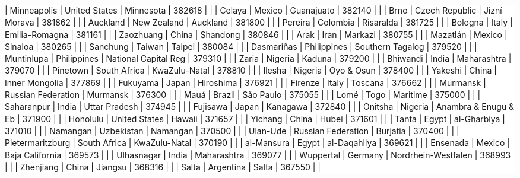 | Minneapolis | United States | Minnesota | 382618 |  |
| Celaya | Mexico | Guanajuato | 382140 |  |
| Brno | Czech Republic | Jizní Morava | 381862 |  |
| Auckland | New Zealand | Auckland | 381800 |  |
| Pereira | Colombia | Risaralda | 381725 |  |
| Bologna | Italy | Emilia-Romagna | 381161 |  |
| Zaozhuang | China | Shandong | 380846 |  |
| Arak | Iran | Markazi | 380755 |  |
| Mazatlán | Mexico | Sinaloa | 380265 |  |
| Sanchung | Taiwan | Taipei | 380084 |  |
| Dasmariñas | Philippines | Southern Tagalog | 379520 |  |
| Muntinlupa | Philippines | National Capital Reg | 379310 |  |
| Zaria | Nigeria | Kaduna | 379200 |  |
| Bhiwandi | India | Maharashtra | 379070 |  |
| Pinetown | South Africa | KwaZulu-Natal | 378810 |  |
| Ilesha | Nigeria | Oyo & Osun | 378400 |  |
| Yakeshi | China | Inner Mongolia | 377869 |  |
| Fukuyama | Japan | Hiroshima | 376921 |  |
| Firenze | Italy | Toscana | 376662 |  |
| Murmansk | Russian Federation | Murmansk | 376300 |  |
| Mauá | Brazil | São Paulo | 375055 |  |
| Lomé | Togo | Maritime | 375000 |  |
| Saharanpur | India | Uttar Pradesh | 374945 |  |
| Fujisawa | Japan | Kanagawa | 372840 |  |
| Onitsha | Nigeria | Anambra & Enugu & Eb | 371900 |  |
| Honolulu | United States | Hawaii | 371657 |  |
| Yichang | China | Hubei | 371601 |  |
| Tanta | Egypt | al-Gharbiya | 371010 |  |
| Namangan | Uzbekistan | Namangan | 370500 |  |
| Ulan-Ude | Russian Federation | Burjatia | 370400 |  |
| Pietermaritzburg | South Africa | KwaZulu-Natal | 370190 |  |
| al-Mansura | Egypt | al-Daqahliya | 369621 |  |
| Ensenada | Mexico | Baja California | 369573 |  |
| Ulhasnagar | India | Maharashtra | 369077 |  |
| Wuppertal | Germany | Nordrhein-Westfalen | 368993 |  |
| Zhenjiang | China | Jiangsu | 368316 |  |
| Salta | Argentina | Salta | 367550 |  |
